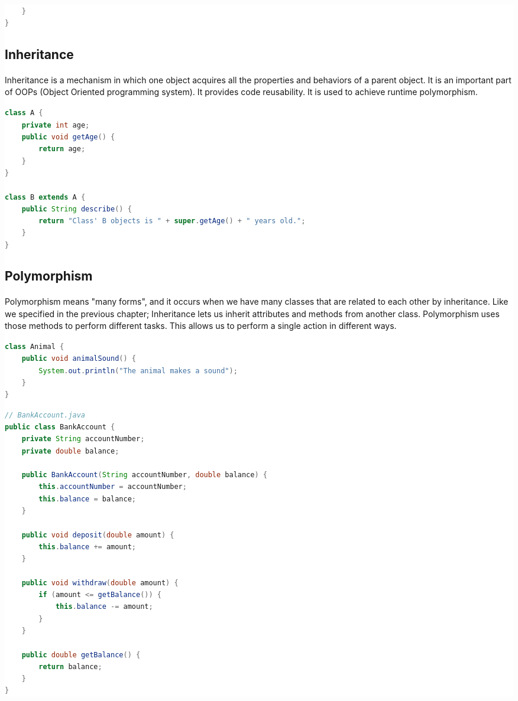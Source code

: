 ```java
    }
}
```

## Inheritance
Inheritance is a mechanism in which one object acquires all the properties and behaviors of a parent object. It is an important part of OOPs (Object Oriented programming system). It provides code reusability. It is used to achieve runtime polymorphism.
```java
class A {
    private int age;
    public void getAge() {
        return age;
    }
}

class B extends A {
    public String describe() {
        return "Class' B objects is " + super.getAge() + " years old.";
    }
}
```

## Polymorphism
Polymorphism means "many forms", and it occurs when we have many classes that are related to each other by inheritance. Like we specified in the previous chapter; Inheritance lets us inherit attributes and methods from another class. Polymorphism uses those methods to perform different tasks. This allows us to perform a single action in different ways.

```java
class Animal {
    public void animalSound() {
        System.out.println("The animal makes a sound");
    }
}

```

```java
// BankAccount.java
public class BankAccount {
    private String accountNumber;
    private double balance;

    public BankAccount(String accountNumber, double balance) {
        this.accountNumber = accountNumber;
        this.balance = balance;
    }

    public void deposit(double amount) {
        this.balance += amount;
    }

    public void withdraw(double amount) {
        if (amount <= getBalance()) {
            this.balance -= amount;
        }
    }

    public double getBalance() {
        return balance;
    }
}
```